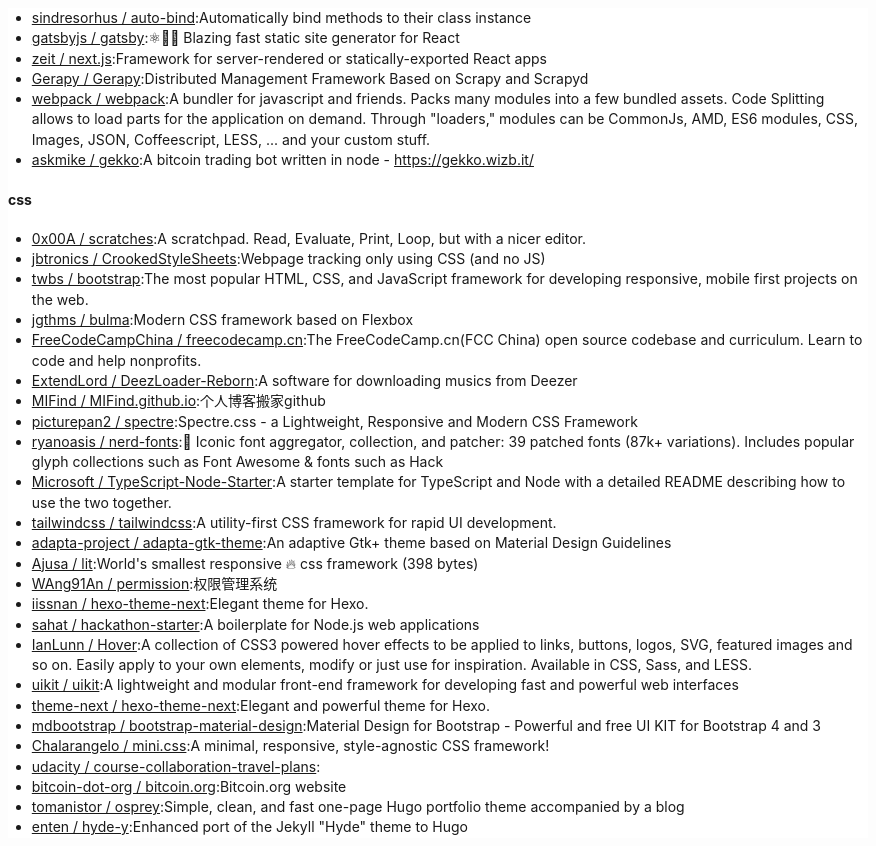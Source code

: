 * [sindresorhus / auto-bind](https://github.com/sindresorhus/auto-bind):Automatically bind methods to their class instance
* [gatsbyjs / gatsby](https://github.com/gatsbyjs/gatsby):⚛️📄🚀 Blazing fast static site generator for React
* [zeit / next.js](https://github.com/zeit/next.js):Framework for server-rendered or statically-exported React apps
* [Gerapy / Gerapy](https://github.com/Gerapy/Gerapy):Distributed Management Framework Based on Scrapy and Scrapyd
* [webpack / webpack](https://github.com/webpack/webpack):A bundler for javascript and friends. Packs many modules into a few bundled assets. Code Splitting allows to load parts for the application on demand. Through "loaders," modules can be CommonJs, AMD, ES6 modules, CSS, Images, JSON, Coffeescript, LESS, ... and your custom stuff.
* [askmike / gekko](https://github.com/askmike/gekko):A bitcoin trading bot written in node - https://gekko.wizb.it/

#### css
* [0x00A / scratches](https://github.com/0x00A/scratches):A scratchpad. Read, Evaluate, Print, Loop, but with a nicer editor.
* [jbtronics / CrookedStyleSheets](https://github.com/jbtronics/CrookedStyleSheets):Webpage tracking only using CSS (and no JS)
* [twbs / bootstrap](https://github.com/twbs/bootstrap):The most popular HTML, CSS, and JavaScript framework for developing responsive, mobile first projects on the web.
* [jgthms / bulma](https://github.com/jgthms/bulma):Modern CSS framework based on Flexbox
* [FreeCodeCampChina / freecodecamp.cn](https://github.com/FreeCodeCampChina/freecodecamp.cn):The FreeCodeCamp.cn(FCC China) open source codebase and curriculum. Learn to code and help nonprofits.
* [ExtendLord / DeezLoader-Reborn](https://github.com/ExtendLord/DeezLoader-Reborn):A software for downloading musics from Deezer
* [MIFind / MIFind.github.io](https://github.com/MIFind/MIFind.github.io):个人博客搬家github
* [picturepan2 / spectre](https://github.com/picturepan2/spectre):Spectre.css - a Lightweight, Responsive and Modern CSS Framework
* [ryanoasis / nerd-fonts](https://github.com/ryanoasis/nerd-fonts):🔡 Iconic font aggregator, collection, and patcher: 39 patched fonts (87k+ variations). Includes popular glyph collections such as Font Awesome & fonts such as Hack
* [Microsoft / TypeScript-Node-Starter](https://github.com/Microsoft/TypeScript-Node-Starter):A starter template for TypeScript and Node with a detailed README describing how to use the two together.
* [tailwindcss / tailwindcss](https://github.com/tailwindcss/tailwindcss):A utility-first CSS framework for rapid UI development.
* [adapta-project / adapta-gtk-theme](https://github.com/adapta-project/adapta-gtk-theme):An adaptive Gtk+ theme based on Material Design Guidelines
* [Ajusa / lit](https://github.com/Ajusa/lit):World's smallest responsive 🔥 css framework (398 bytes)
* [WAng91An / permission](https://github.com/WAng91An/permission):权限管理系统
* [iissnan / hexo-theme-next](https://github.com/iissnan/hexo-theme-next):Elegant theme for Hexo.
* [sahat / hackathon-starter](https://github.com/sahat/hackathon-starter):A boilerplate for Node.js web applications
* [IanLunn / Hover](https://github.com/IanLunn/Hover):A collection of CSS3 powered hover effects to be applied to links, buttons, logos, SVG, featured images and so on. Easily apply to your own elements, modify or just use for inspiration. Available in CSS, Sass, and LESS.
* [uikit / uikit](https://github.com/uikit/uikit):A lightweight and modular front-end framework for developing fast and powerful web interfaces
* [theme-next / hexo-theme-next](https://github.com/theme-next/hexo-theme-next):Elegant and powerful theme for Hexo.
* [mdbootstrap / bootstrap-material-design](https://github.com/mdbootstrap/bootstrap-material-design):Material Design for Bootstrap - Powerful and free UI KIT for Bootstrap 4 and 3
* [Chalarangelo / mini.css](https://github.com/Chalarangelo/mini.css):A minimal, responsive, style-agnostic CSS framework!
* [udacity / course-collaboration-travel-plans](https://github.com/udacity/course-collaboration-travel-plans):
* [bitcoin-dot-org / bitcoin.org](https://github.com/bitcoin-dot-org/bitcoin.org):Bitcoin.org website
* [tomanistor / osprey](https://github.com/tomanistor/osprey):Simple, clean, and fast one-page Hugo portfolio theme accompanied by a blog
* [enten / hyde-y](https://github.com/enten/hyde-y):Enhanced port of the Jekyll "Hyde" theme to Hugo
